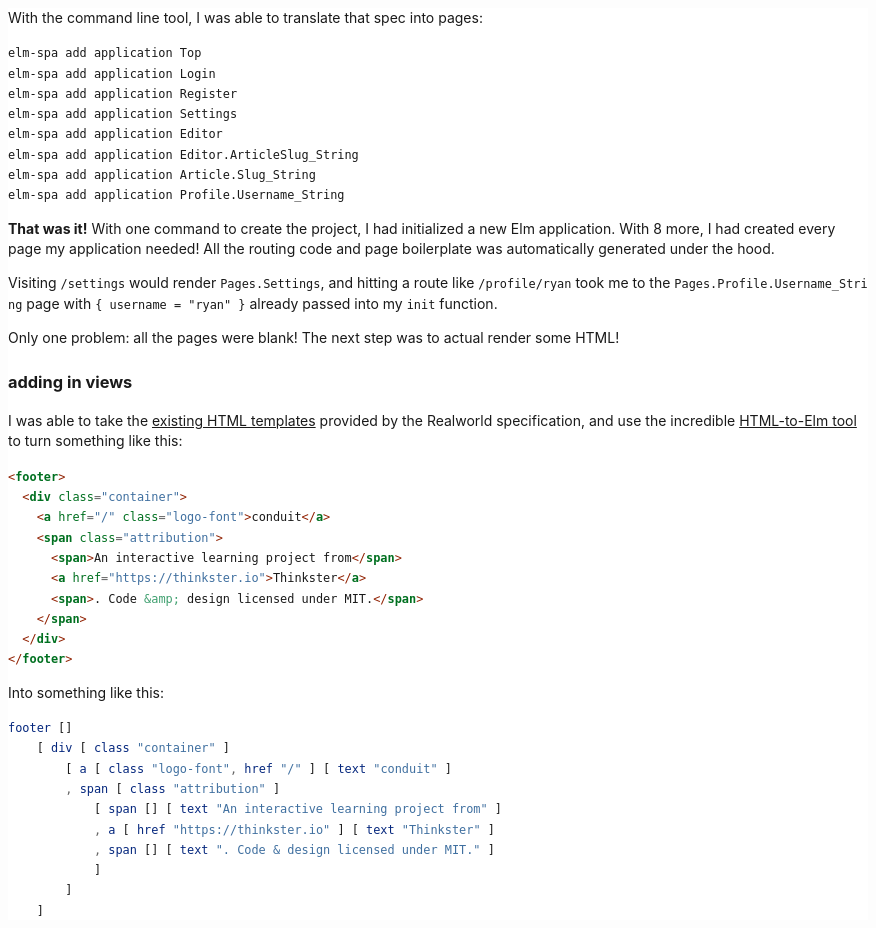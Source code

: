 With the command line tool, I was able to translate that spec into pages:

```
elm-spa add application Top
elm-spa add application Login
elm-spa add application Register
elm-spa add application Settings
elm-spa add application Editor
elm-spa add application Editor.ArticleSlug_String
elm-spa add application Article.Slug_String
elm-spa add application Profile.Username_String
```

__That was it!__ With one command to create the project, I had initialized a new Elm application. With 8 more, I had created every page my application needed! All the routing code and page boilerplate was automatically generated under the hood.

Visiting `/settings` would render `Pages.Settings`, and hitting a route like `/profile/ryan` took me to the `Pages.Profile.Username_String` page with `{ username = "ryan" }` already passed into my `init` function.

Only one problem: all the pages were blank! The next step was to actual render some HTML!

### adding in views

I was able to take the [existing HTML templates](https://github.com/gothinkster/realworld-starter-kit/blob/master/FRONTEND_INSTRUCTIONS.md#templates) provided by the Realworld specification, and use the incredible [HTML-to-Elm tool](https://mbylstra.github.io/html-to-elm/) to turn something like this:

```html
<footer>
  <div class="container">
    <a href="/" class="logo-font">conduit</a>
    <span class="attribution">
      <span>An interactive learning project from</span>
      <a href="https://thinkster.io">Thinkster</a>
      <span>. Code &amp; design licensed under MIT.</span>
    </span>
  </div>
</footer>
```

Into something like this:

```elm
footer []
    [ div [ class "container" ]
        [ a [ class "logo-font", href "/" ] [ text "conduit" ]
        , span [ class "attribution" ]
            [ span [] [ text "An interactive learning project from" ]
            , a [ href "https://thinkster.io" ] [ text "Thinkster" ]
            , span [] [ text ". Code & design licensed under MIT." ]
            ]
        ]
    ]
```
